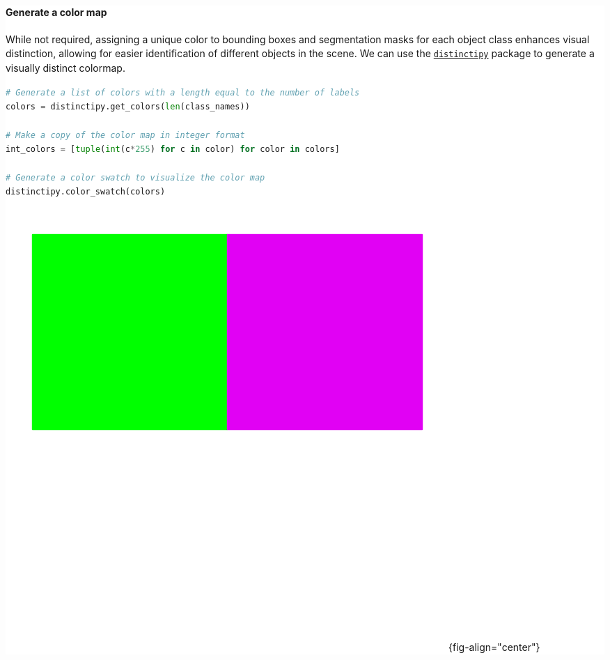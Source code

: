 #### Generate a color map

While not required, assigning a unique color to bounding boxes and segmentation masks for each  object class enhances visual distinction, allowing for easier  identification of different objects in the scene. We can use the [`distinctipy`](https://distinctipy.readthedocs.io/en/latest/) package to generate a visually distinct colormap.


```python
# Generate a list of colors with a length equal to the number of labels
colors = distinctipy.get_colors(len(class_names))

# Make a copy of the color map in integer format
int_colors = [tuple(int(c*255) for c in color) for color in colors]

# Generate a color swatch to visualize the color map
distinctipy.color_swatch(colors)
```



![](./images/output_24_0.png){fig-align="center"}
